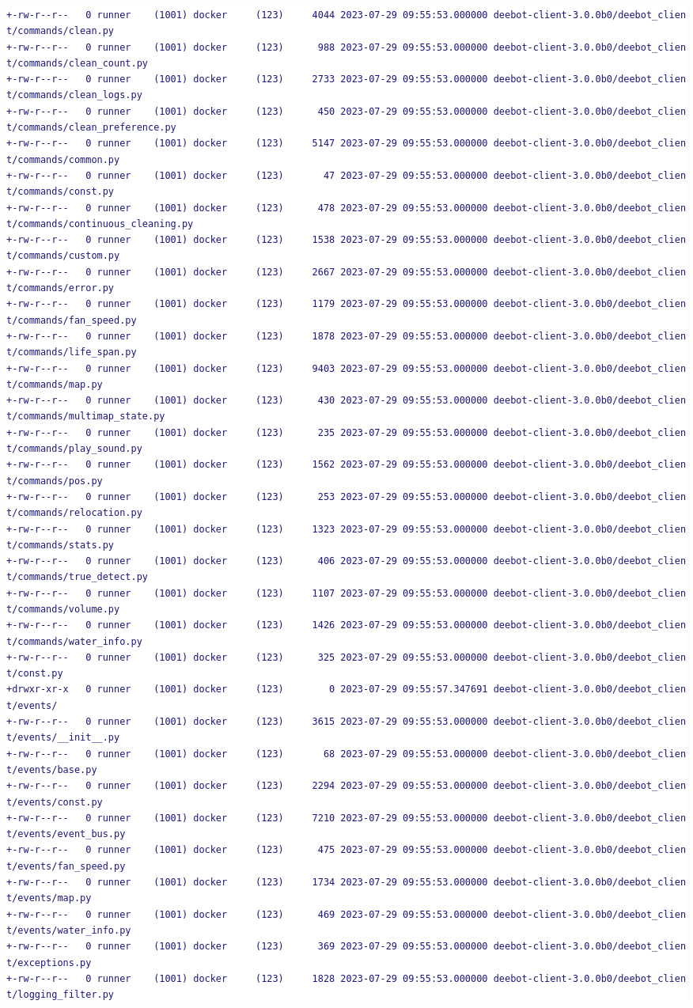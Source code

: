 ```diff
+-rw-r--r--   0 runner    (1001) docker     (123)     4044 2023-07-29 09:55:53.000000 deebot-client-3.0.0b0/deebot_client/commands/clean.py
+-rw-r--r--   0 runner    (1001) docker     (123)      988 2023-07-29 09:55:53.000000 deebot-client-3.0.0b0/deebot_client/commands/clean_count.py
+-rw-r--r--   0 runner    (1001) docker     (123)     2733 2023-07-29 09:55:53.000000 deebot-client-3.0.0b0/deebot_client/commands/clean_logs.py
+-rw-r--r--   0 runner    (1001) docker     (123)      450 2023-07-29 09:55:53.000000 deebot-client-3.0.0b0/deebot_client/commands/clean_preference.py
+-rw-r--r--   0 runner    (1001) docker     (123)     5147 2023-07-29 09:55:53.000000 deebot-client-3.0.0b0/deebot_client/commands/common.py
+-rw-r--r--   0 runner    (1001) docker     (123)       47 2023-07-29 09:55:53.000000 deebot-client-3.0.0b0/deebot_client/commands/const.py
+-rw-r--r--   0 runner    (1001) docker     (123)      478 2023-07-29 09:55:53.000000 deebot-client-3.0.0b0/deebot_client/commands/continuous_cleaning.py
+-rw-r--r--   0 runner    (1001) docker     (123)     1538 2023-07-29 09:55:53.000000 deebot-client-3.0.0b0/deebot_client/commands/custom.py
+-rw-r--r--   0 runner    (1001) docker     (123)     2667 2023-07-29 09:55:53.000000 deebot-client-3.0.0b0/deebot_client/commands/error.py
+-rw-r--r--   0 runner    (1001) docker     (123)     1179 2023-07-29 09:55:53.000000 deebot-client-3.0.0b0/deebot_client/commands/fan_speed.py
+-rw-r--r--   0 runner    (1001) docker     (123)     1878 2023-07-29 09:55:53.000000 deebot-client-3.0.0b0/deebot_client/commands/life_span.py
+-rw-r--r--   0 runner    (1001) docker     (123)     9403 2023-07-29 09:55:53.000000 deebot-client-3.0.0b0/deebot_client/commands/map.py
+-rw-r--r--   0 runner    (1001) docker     (123)      430 2023-07-29 09:55:53.000000 deebot-client-3.0.0b0/deebot_client/commands/multimap_state.py
+-rw-r--r--   0 runner    (1001) docker     (123)      235 2023-07-29 09:55:53.000000 deebot-client-3.0.0b0/deebot_client/commands/play_sound.py
+-rw-r--r--   0 runner    (1001) docker     (123)     1562 2023-07-29 09:55:53.000000 deebot-client-3.0.0b0/deebot_client/commands/pos.py
+-rw-r--r--   0 runner    (1001) docker     (123)      253 2023-07-29 09:55:53.000000 deebot-client-3.0.0b0/deebot_client/commands/relocation.py
+-rw-r--r--   0 runner    (1001) docker     (123)     1323 2023-07-29 09:55:53.000000 deebot-client-3.0.0b0/deebot_client/commands/stats.py
+-rw-r--r--   0 runner    (1001) docker     (123)      406 2023-07-29 09:55:53.000000 deebot-client-3.0.0b0/deebot_client/commands/true_detect.py
+-rw-r--r--   0 runner    (1001) docker     (123)     1107 2023-07-29 09:55:53.000000 deebot-client-3.0.0b0/deebot_client/commands/volume.py
+-rw-r--r--   0 runner    (1001) docker     (123)     1426 2023-07-29 09:55:53.000000 deebot-client-3.0.0b0/deebot_client/commands/water_info.py
+-rw-r--r--   0 runner    (1001) docker     (123)      325 2023-07-29 09:55:53.000000 deebot-client-3.0.0b0/deebot_client/const.py
+drwxr-xr-x   0 runner    (1001) docker     (123)        0 2023-07-29 09:55:57.347691 deebot-client-3.0.0b0/deebot_client/events/
+-rw-r--r--   0 runner    (1001) docker     (123)     3615 2023-07-29 09:55:53.000000 deebot-client-3.0.0b0/deebot_client/events/__init__.py
+-rw-r--r--   0 runner    (1001) docker     (123)       68 2023-07-29 09:55:53.000000 deebot-client-3.0.0b0/deebot_client/events/base.py
+-rw-r--r--   0 runner    (1001) docker     (123)     2294 2023-07-29 09:55:53.000000 deebot-client-3.0.0b0/deebot_client/events/const.py
+-rw-r--r--   0 runner    (1001) docker     (123)     7210 2023-07-29 09:55:53.000000 deebot-client-3.0.0b0/deebot_client/events/event_bus.py
+-rw-r--r--   0 runner    (1001) docker     (123)      475 2023-07-29 09:55:53.000000 deebot-client-3.0.0b0/deebot_client/events/fan_speed.py
+-rw-r--r--   0 runner    (1001) docker     (123)     1734 2023-07-29 09:55:53.000000 deebot-client-3.0.0b0/deebot_client/events/map.py
+-rw-r--r--   0 runner    (1001) docker     (123)      469 2023-07-29 09:55:53.000000 deebot-client-3.0.0b0/deebot_client/events/water_info.py
+-rw-r--r--   0 runner    (1001) docker     (123)      369 2023-07-29 09:55:53.000000 deebot-client-3.0.0b0/deebot_client/exceptions.py
+-rw-r--r--   0 runner    (1001) docker     (123)     1828 2023-07-29 09:55:53.000000 deebot-client-3.0.0b0/deebot_client/logging_filter.py
```